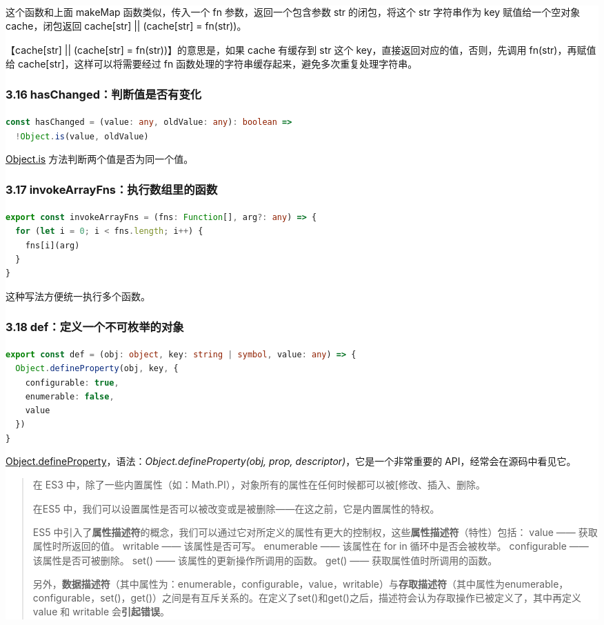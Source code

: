 这个函数和上面 makeMap 函数类似，传入一个 fn 参数，返回一个包含参数 str 的闭包，将这个 str 字符串作为 key 赋值给一个空对象 cache，闭包返回 cache[str] || (cache[str] = fn(str))。

【cache[str] || (cache[str] = fn(str))】的意思是，如果 cache 有缓存到 str 这个 key，直接返回对应的值，否则，先调用 fn(str)，再赋值给 cache[str]，这样可以将需要经过 fn 函数处理的字符串缓存起来，避免多次重复处理字符串。



### 3.16 hasChanged：判断值是否有变化

```typescript
const hasChanged = (value: any, oldValue: any): boolean =>
  !Object.is(value, oldValue)
```

[Object.is](about:blank) 方法判断两个值是否为同一个值。



### 3.17  invokeArrayFns：执行数组里的函数

```typescript
export const invokeArrayFns = (fns: Function[], arg?: any) => {
  for (let i = 0; i < fns.length; i++) {
    fns[i](arg)
  }
}
```

这种写法方便统一执行多个函数。



### 3.18 def：定义一个不可枚举的对象

```typescript
export const def = (obj: object, key: string | symbol, value: any) => {
  Object.defineProperty(obj, key, {
    configurable: true,
    enumerable: false,
    value
  })
}
```

[Object.defineProperty](about:blank)，语法：*Object.defineProperty(obj, prop, descriptor)*，它是一个非常重要的 API，经常会在源码中看见它。

> 在 ES3 中，除了一些内置属性（如：Math.PI），对象所有的属性在任何时候都可以被[修改、插入、删除。
>
> 在ES5 中，我们可以设置属性是否可以被改变或是被删除——在这之前，它是内置属性的特权。
>
> ES5 中引入了**属性描述符**的概念，我们可以通过它对所定义的属性有更大的控制权，这些**属性描述符**（特性）包括：
> value —— 获取属性时所返回的值。
> writable —— 该属性是否可写。
> enumerable —— 该属性在 for in 循环中是否会被枚举。
> configurable —— 该属性是否可被删除。
> set() —— 该属性的更新操作所调用的函数。
> get() —— 获取属性值时所调用的函数。
>
> 另外，**数据描述符**（其中属性为：enumerable，configurable，value，writable）与**存取描述符**（其中属性为enumerable，configurable，set()，get()）之间是有互斥关系的。在定义了set()和get()之后，描述符会认为存取操作已被定义了，其中再定义 value 和 writable 会**引起错误**。
